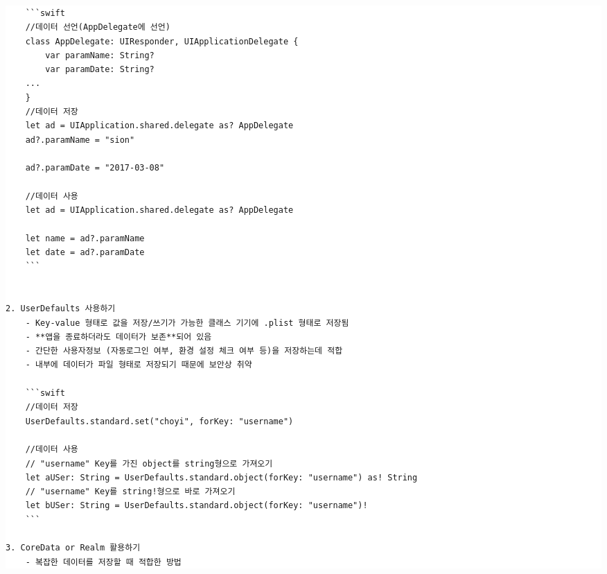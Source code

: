         ```swift
        //데이터 선언(AppDelegate에 선언)
        class AppDelegate: UIResponder, UIApplicationDelegate {    
            var paramName: String?
            var paramDate: String?
        ...
        }
        //데이터 저장
        let ad = UIApplication.shared.delegate as? AppDelegate
        ad?.paramName = "sion"
        
        ad?.paramDate = "2017-03-08"
        
        //데이터 사용
        let ad = UIApplication.shared.delegate as? AppDelegate
        
        let name = ad?.paramName
        let date = ad?.paramDate
        ```

        
    2. UserDefaults 사용하기
        - Key-value 형태로 값을 저장/쓰기가 가능한 클래스 기기에 .plist 형태로 저장됨 
        - **앱을 종료하더라도 데이터가 보존**되어 있음
        - 간단한 사용자정보 (자동로그인 여부, 환경 설정 체크 여부 등)을 저장하는데 적합
        - 내부에 데이터가 파일 형태로 저장되기 때문에 보안상 취약
        
        ```swift
        //데이터 저장
        UserDefaults.standard.set("choyi", forKey: "username")
        
        //데이터 사용
        // "username" Key를 가진 object를 string형으로 가져오기
        let aUSer: String = UserDefaults.standard.object(forKey: "username") as! String
        // "username" Key를 string!형으로 바로 가져오기
        let bUSer: String = UserDefaults.standard.object(forKey: "username")!
        ```
        
    3. CoreData or Realm 활용하기
        - 복잡한 데이터를 저장할 때 적합한 방법
